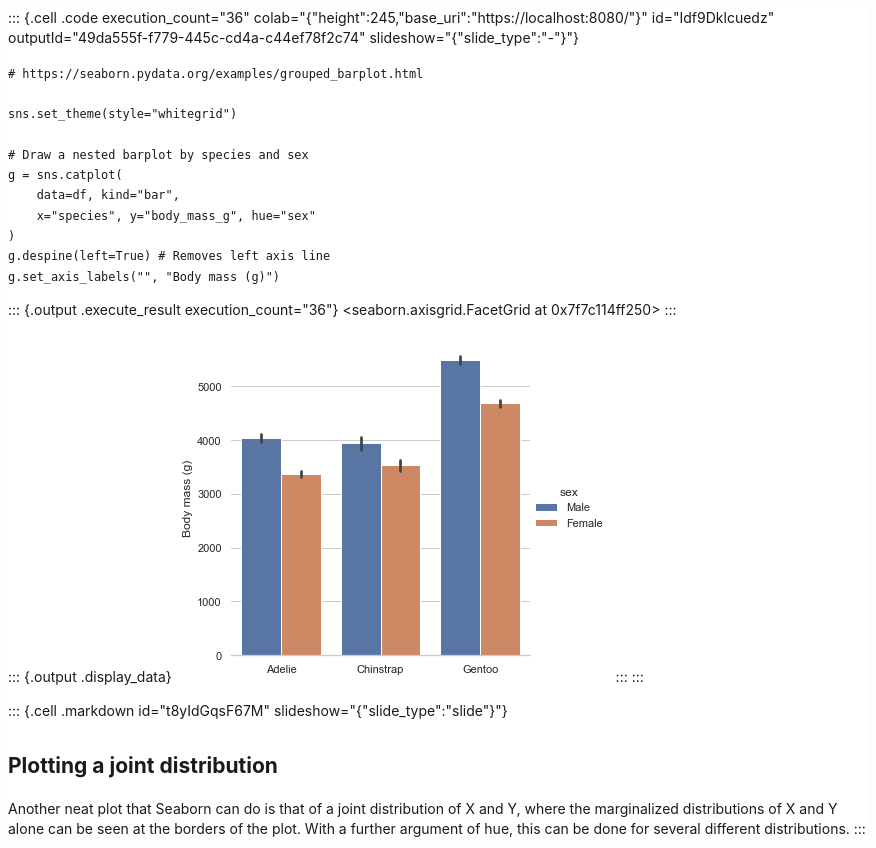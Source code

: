 ::: {.cell .code execution_count="36" colab="{\"height\":245,\"base_uri\":\"https://localhost:8080/\"}" id="Idf9Dklcuedz" outputId="49da555f-f779-445c-cd4a-c44ef78f2c74" slideshow="{\"slide_type\":\"-\"}"}
``` {.python}
# https://seaborn.pydata.org/examples/grouped_barplot.html

sns.set_theme(style="whitegrid")

# Draw a nested barplot by species and sex
g = sns.catplot(
    data=df, kind="bar",
    x="species", y="body_mass_g", hue="sex"
)
g.despine(left=True) # Removes left axis line
g.set_axis_labels("", "Body mass (g)")
```

::: {.output .execute_result execution_count="36"}
    <seaborn.axisgrid.FacetGrid at 0x7f7c114ff250>
:::

::: {.output .display_data}
![](vertopal_519006fcb2d8461faffea2de5b2f20aa/29a441c077710eca06841bc4f4997304acb5cb65.png)
:::
:::

::: {.cell .markdown id="t8yIdGqsF67M" slideshow="{\"slide_type\":\"slide\"}"}
## Plotting a joint distribution

Another neat plot that Seaborn can do is that of a joint distribution of
X and Y, where the marginalized distributions of X and Y alone can be
seen at the borders of the plot. With a further argument of hue, this
can be done for several different distributions.
:::
